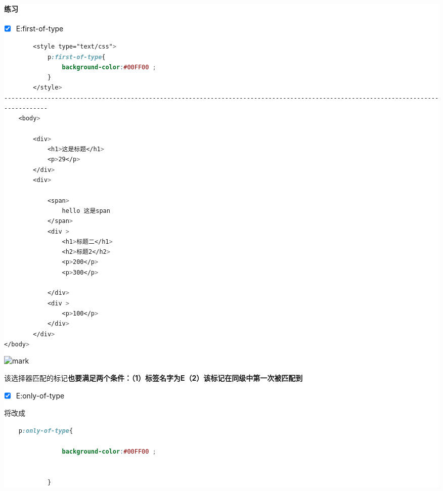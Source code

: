 #### 练习

- [x] E:first-of-type

```css
		<style type="text/css">
			p:first-of-type{
				background-color:#00FF00 ;		
			}
		</style>
------------------------------------------------------------------------------------------------------------------------------------
	<body>
		
		<div>
			<h1>这是标题</h1>
			<p>29</p>
		</div>
		<div>

			<span> 
				hello 这是span
			</span>
			<div >
				<h1>标题二</h1>
				<h2>标题2</h2>
				<p>200</p>
				<p>300</p>
				
			</div>
			<div >
				<p>100</p>
			</div>
		</div>
</body>
```



![mark](http://qiniu.wind-zhou.com/blog/201115/BKe5HaKcci.png?imageslim)



该选择器匹配的标记**也要满足两个条件：（1）标签名字为E（2）该标记在同级中第一次被匹配到**

- [x] E:only-of-type

将改成

```css
	p:only-of-type{
				
				background-color:#00FF00 ;
				
				
			}
```
